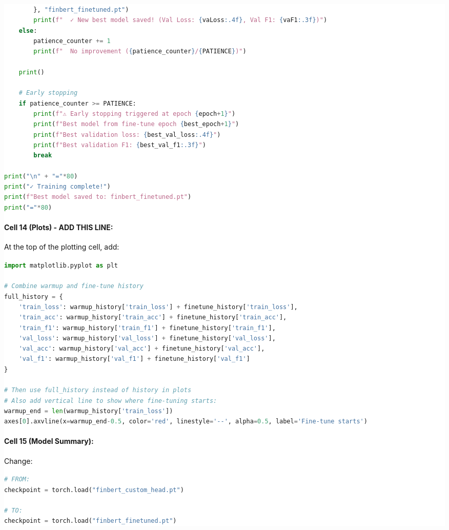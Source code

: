 ```python
        }, "finbert_finetuned.pt")
        print(f"  ✓ New best model saved! (Val Loss: {vaLoss:.4f}, Val F1: {vaF1:.3f})")
    else:
        patience_counter += 1
        print(f"  No improvement ({patience_counter}/{PATIENCE})")

    print()

    # Early stopping
    if patience_counter >= PATIENCE:
        print(f"⚠ Early stopping triggered at epoch {epoch+1}")
        print(f"Best model from fine-tune epoch {best_epoch+1}")
        print(f"Best validation loss: {best_val_loss:.4f}")
        print(f"Best validation F1: {best_val_f1:.3f}")
        break

print("\n" + "="*80)
print("✓ Training complete!")
print(f"Best model saved to: finbert_finetuned.pt")
print("="*80)
```

#### Cell 14 (Plots) - ADD THIS LINE:

At the top of the plotting cell, add:

```python
import matplotlib.pyplot as plt

# Combine warmup and fine-tune history
full_history = {
    'train_loss': warmup_history['train_loss'] + finetune_history['train_loss'],
    'train_acc': warmup_history['train_acc'] + finetune_history['train_acc'],
    'train_f1': warmup_history['train_f1'] + finetune_history['train_f1'],
    'val_loss': warmup_history['val_loss'] + finetune_history['val_loss'],
    'val_acc': warmup_history['val_acc'] + finetune_history['val_acc'],
    'val_f1': warmup_history['val_f1'] + finetune_history['val_f1']
}

# Then use full_history instead of history in plots
# Also add vertical line to show where fine-tuning starts:
warmup_end = len(warmup_history['train_loss'])
axes[0].axvline(x=warmup_end-0.5, color='red', linestyle='--', alpha=0.5, label='Fine-tune starts')
```

#### Cell 15 (Model Summary):

Change:

```python
# FROM:
checkpoint = torch.load("finbert_custom_head.pt")

# TO:
checkpoint = torch.load("finbert_finetuned.pt")
```
